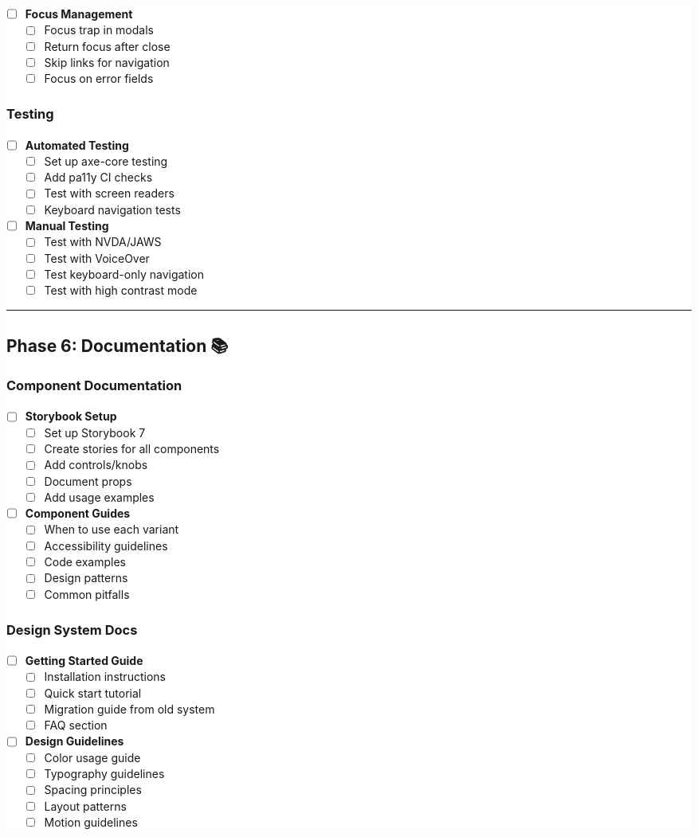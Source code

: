 - [ ] **Focus Management**
  - [ ] Focus trap in modals
  - [ ] Return focus after close
  - [ ] Skip links for navigation
  - [ ] Focus on error fields

### Testing
- [ ] **Automated Testing**
  - [ ] Set up axe-core testing
  - [ ] Add pa11y CI checks
  - [ ] Test with screen readers
  - [ ] Keyboard navigation tests

- [ ] **Manual Testing**
  - [ ] Test with NVDA/JAWS
  - [ ] Test with VoiceOver
  - [ ] Test keyboard-only navigation
  - [ ] Test with high contrast mode

---

## Phase 6: Documentation 📚

### Component Documentation
- [ ] **Storybook Setup**
  - [ ] Set up Storybook 7
  - [ ] Create stories for all components
  - [ ] Add controls/knobs
  - [ ] Document props
  - [ ] Add usage examples

- [ ] **Component Guides**
  - [ ] When to use each variant
  - [ ] Accessibility guidelines
  - [ ] Code examples
  - [ ] Design patterns
  - [ ] Common pitfalls

### Design System Docs
- [ ] **Getting Started Guide**
  - [ ] Installation instructions
  - [ ] Quick start tutorial
  - [ ] Migration guide from old system
  - [ ] FAQ section

- [ ] **Design Guidelines**
  - [ ] Color usage guide
  - [ ] Typography guidelines
  - [ ] Spacing principles
  - [ ] Layout patterns
  - [ ] Motion guidelines
